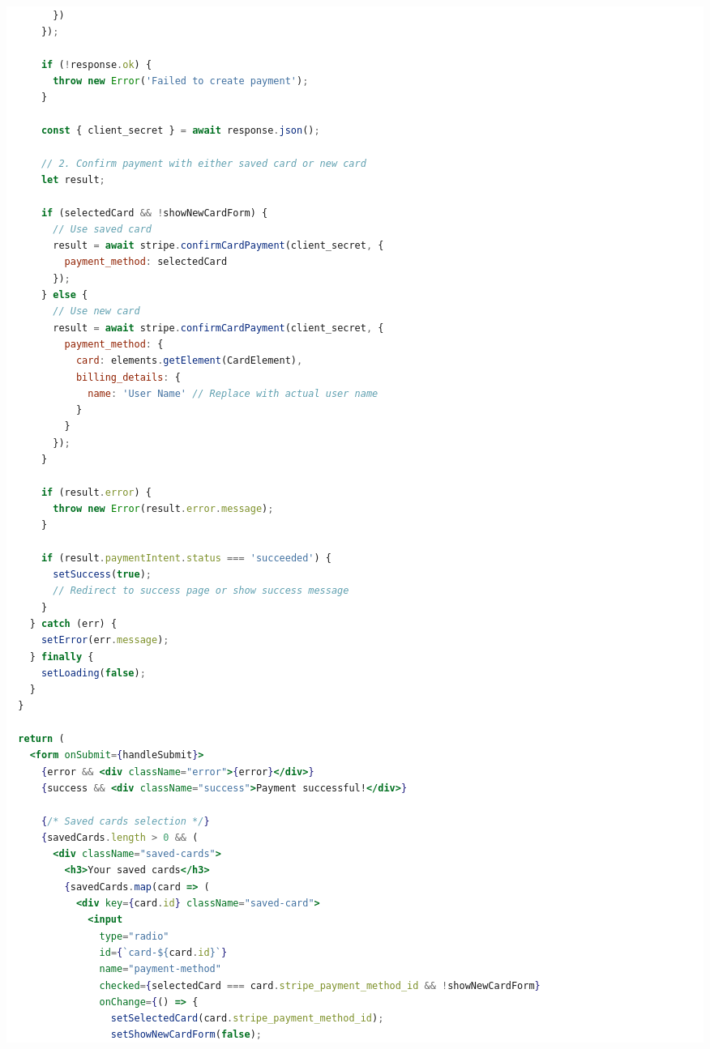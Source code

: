 ```jsx
        })
      });
      
      if (!response.ok) {
        throw new Error('Failed to create payment');
      }
      
      const { client_secret } = await response.json();
      
      // 2. Confirm payment with either saved card or new card
      let result;
      
      if (selectedCard && !showNewCardForm) {
        // Use saved card
        result = await stripe.confirmCardPayment(client_secret, {
          payment_method: selectedCard
        });
      } else {
        // Use new card
        result = await stripe.confirmCardPayment(client_secret, {
          payment_method: {
            card: elements.getElement(CardElement),
            billing_details: { 
              name: 'User Name' // Replace with actual user name
            }
          }
        });
      }
      
      if (result.error) {
        throw new Error(result.error.message);
      }
      
      if (result.paymentIntent.status === 'succeeded') {
        setSuccess(true);
        // Redirect to success page or show success message
      }
    } catch (err) {
      setError(err.message);
    } finally {
      setLoading(false);
    }
  }
  
  return (
    <form onSubmit={handleSubmit}>
      {error && <div className="error">{error}</div>}
      {success && <div className="success">Payment successful!</div>}
      
      {/* Saved cards selection */}
      {savedCards.length > 0 && (
        <div className="saved-cards">
          <h3>Your saved cards</h3>
          {savedCards.map(card => (
            <div key={card.id} className="saved-card">
              <input
                type="radio"
                id={`card-${card.id}`}
                name="payment-method"
                checked={selectedCard === card.stripe_payment_method_id && !showNewCardForm}
                onChange={() => {
                  setSelectedCard(card.stripe_payment_method_id);
                  setShowNewCardForm(false);
```